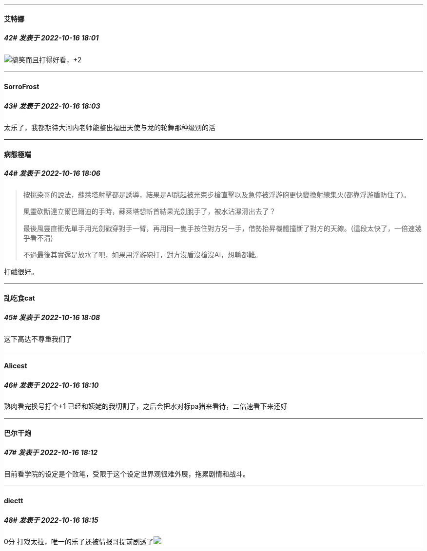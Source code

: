 *****

####  艾特娜  
##### 42#       发表于 2022-10-16 18:01

<img src="https://static.saraba1st.com/image/smiley/face2017/037.png" referrerpolicy="no-referrer">搞笑而且打得好看，+2

*****

####  SorroFrost  
##### 43#       发表于 2022-10-16 18:03

太乐了，我都期待大河内老师能整出福田天使与龙的轮舞那种级别的活

*****

####  病態極端  
##### 44#       发表于 2022-10-16 18:06

<blockquote>按挑染哥的說法，蘇萊塔射擊都是誘導，結果是AI跳起被光束步槍直擊以及急停被浮游砲更快變換射線集火(都靠浮游盾防住了)。

風靈砍斷達立爾巴爾迪的手時，蘇萊塔想斬首結果光劍脫手了，被水沾濕滑出去了？

最後風靈直衝先單手用光劍戳穿對手一臂，再用同一隻手按住對方另一手，借勢抬昇機體撞斷了對方的天線。(這段太快了，一倍速幾乎看不清)

不過最後其實還是放水了吧，如果用浮游砲打，對方沒盾沒槍沒AI，想輸都難。</blockquote>打戲很好。

*****

####  乱吃食cat  
##### 45#       发表于 2022-10-16 18:08

这下高达不尊重我们了

*****

####  Alicest  
##### 46#       发表于 2022-10-16 18:10

熟肉看完换号打个+1
已经和姨姥的我切割了，之后会把水对标pa猪来看待，二倍速看下来还好

*****

####  巴尔干炮  
##### 47#       发表于 2022-10-16 18:12

目前看学院的设定是个败笔，受限于这个设定世界观很难外展，拖累剧情和战斗。

*****

####  diectt  
##### 48#       发表于 2022-10-16 18:15

0分 打戏太拉，唯一的乐子还被情报哥提前剧透了<img src="https://static.saraba1st.com/image/smiley/face2017/067.png" referrerpolicy="no-referrer">
